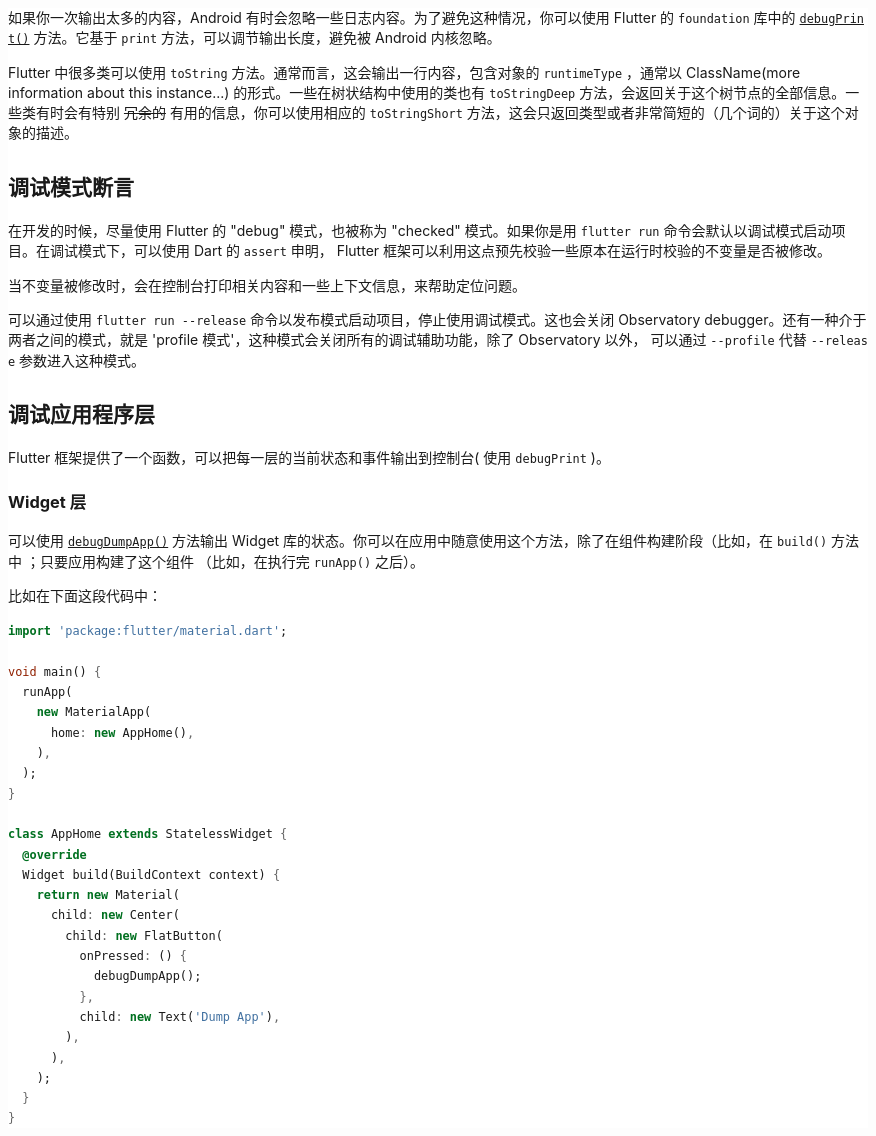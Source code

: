 如果你一次输出太多的内容，Android 有时会忽略一些日志内容。为了避免这种情况，你可以使用 Flutter 的 `foundation` 库中的 [`debugPrint()`](https://docs.flutter.io/flutter/foundation/debugPrint.html) 方法。它基于 `print` 方法，可以调节输出长度，避免被 Android 内核忽略。

Flutter 中很多类可以使用 `toString` 方法。通常而言，这会输出一行内容，包含对象的 `runtimeType` ，通常以 ClassName(more information about this instance...) 的形式。一些在树状结构中使用的类也有 `toStringDeep` 方法，会返回关于这个树节点的全部信息。一些类有时会有特别 ~~冗余的~~ 有用的信息，你可以使用相应的 `toStringShort` 方法，这会只返回类型或者非常简短的（几个词的）关于这个对象的描述。

## 调试模式断言

在开发的时候，尽量使用 Flutter 的 "debug" 模式，也被称为 "checked" 模式。如果你是用 `flutter run` 命令会默认以调试模式启动项目。在调试模式下，可以使用 Dart 的 `assert` 申明， Flutter 框架可以利用这点预先校验一些原本在运行时校验的不变量是否被修改。

当不变量被修改时，会在控制台打印相关内容和一些上下文信息，来帮助定位问题。

可以通过使用 `flutter run --release` 命令以发布模式启动项目，停止使用调试模式。这也会关闭 Observatory debugger。还有一种介于两者之间的模式，就是 'profile 模式'，这种模式会关闭所有的调试辅助功能，除了 Observatory 以外， 可以通过 `--profile` 代替 `--release` 参数进入这种模式。

## 调试应用程序层

Flutter 框架提供了一个函数，可以把每一层的当前状态和事件输出到控制台( 使用 `debugPrint` )。

### Widget 层

可以使用 [`debugDumpApp()`](https://docs.flutter.io/flutter/widgets/debugDumpApp.html) 方法输出 Widget 库的状态。你可以在应用中随意使用这个方法，除了在组件构建阶段（比如，在 `build()` 方法中 ；只要应用构建了这个组件 （比如，在执行完 `runApp()` 之后）。

比如在下面这段代码中：

```dart
import 'package:flutter/material.dart';

void main() {
  runApp(
    new MaterialApp(
      home: new AppHome(),
    ),
  );
}

class AppHome extends StatelessWidget {
  @override
  Widget build(BuildContext context) {
    return new Material(
      child: new Center(
        child: new FlatButton(
          onPressed: () {
            debugDumpApp();
          },
          child: new Text('Dump App'),
        ),
      ),
    );
  }
}
```
